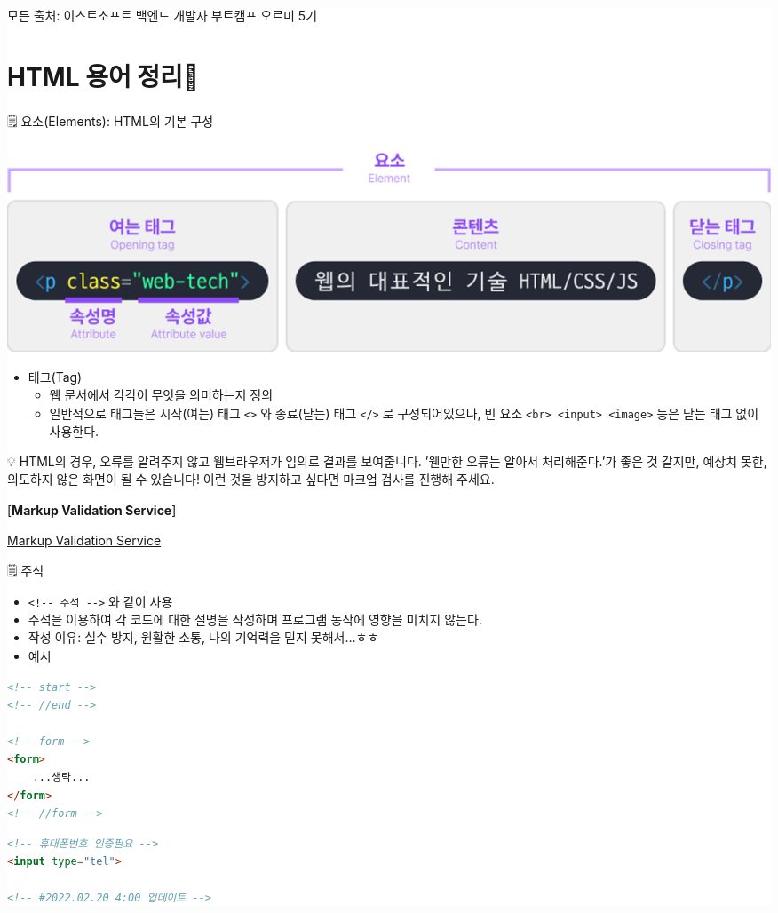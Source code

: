모든 출처: 이스트소프트 백엔드 개발자 부트캠프 오르미 5기

# HTML 용어 정리🚩

🗒️ 요소(Elements): HTML의 기본 구성

![image](../img/tagImg.png)

- 태그(Tag)
    - 웹 문서에서 각각이 무엇을 의미하는지 정의
    - 일반적으로 태그들은 시작(여는) 태그 `<>` 와 종료(닫는) 태그 `</>` 로 구성되어있으나, 빈 요소 `<br> <input> <image>` 등은 닫는 태그 없이 사용한다.

<aside>
  💡 HTML의 경우, 오류를 알려주지 않고 웹브라우저가 임의로 결과를 보여줍니다.
  ’웬만한 오류는 알아서 처리해준다.’가 좋은 것 같지만, 예상치 못한, 의도하지 않은 화면이 될 수 있습니다! 
  이런 것을 방지하고 싶다면 마크업 검사를 진행해 주세요.
  
  [**Markup Validation Service**]
  
  [Markup Validation Service](https://validator.w3.org/)
</aside>

🗒️ 주석

- `<!-- 주석 -->` 와 같이 사용
- 주석을 이용하여 각 코드에 대한 설명을 작성하며 프로그램 동작에 영향을 미치지 않는다.
- 작성 이유: 실수 방지, 원활한 소통, 나의 기억력을 믿지 못해서…ㅎㅎ
- 예시

```html
<!-- start -->
<!-- //end -->

<!-- form -->
<form>
	...생략...
</form>
<!-- //form -->
```

```html
<!-- 휴대폰번호 인증필요 -->
<input type="tel">

<!-- #2022.02.20 4:00 업데이트 -->
```

